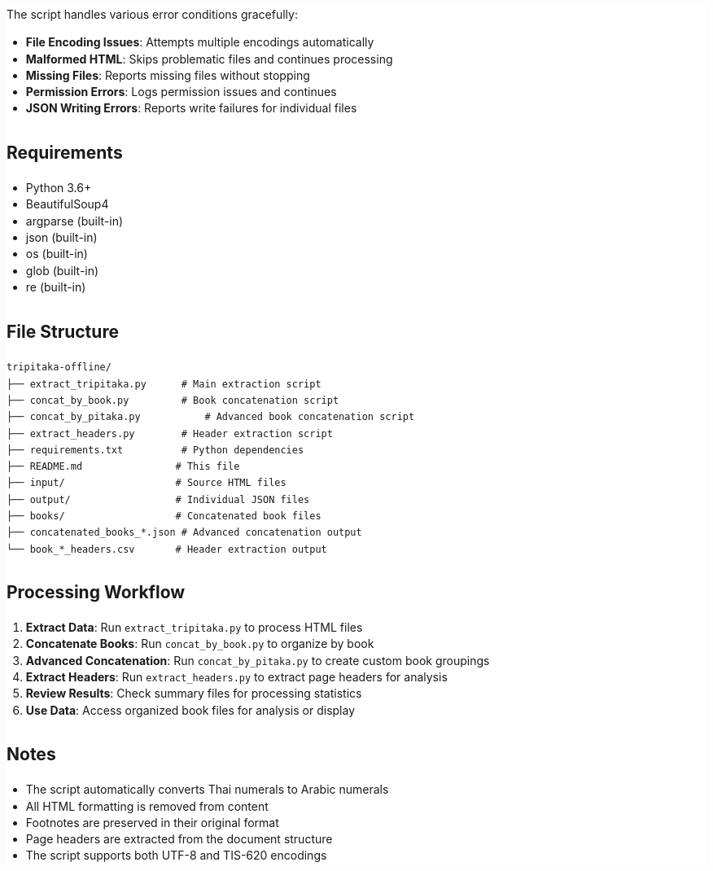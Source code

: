 The script handles various error conditions gracefully:

- **File Encoding Issues**: Attempts multiple encodings automatically
- **Malformed HTML**: Skips problematic files and continues processing
- **Missing Files**: Reports missing files without stopping
- **Permission Errors**: Logs permission issues and continues
- **JSON Writing Errors**: Reports write failures for individual files

## Requirements

- Python 3.6+
- BeautifulSoup4
- argparse (built-in)
- json (built-in)
- os (built-in)
- glob (built-in)
- re (built-in)

## File Structure

```
tripitaka-offline/
├── extract_tripitaka.py      # Main extraction script
├── concat_by_book.py         # Book concatenation script
├── concat_by_pitaka.py           # Advanced book concatenation script
├── extract_headers.py        # Header extraction script
├── requirements.txt          # Python dependencies
├── README.md                # This file
├── input/                   # Source HTML files
├── output/                  # Individual JSON files
├── books/                   # Concatenated book files
├── concatenated_books_*.json # Advanced concatenation output
└── book_*_headers.csv       # Header extraction output
```

## Processing Workflow

1. **Extract Data**: Run `extract_tripitaka.py` to process HTML files
2. **Concatenate Books**: Run `concat_by_book.py` to organize by book
3. **Advanced Concatenation**: Run `concat_by_pitaka.py` to create custom book groupings
4. **Extract Headers**: Run `extract_headers.py` to extract page headers for analysis
5. **Review Results**: Check summary files for processing statistics
6. **Use Data**: Access organized book files for analysis or display

## Notes

- The script automatically converts Thai numerals to Arabic numerals
- All HTML formatting is removed from content
- Footnotes are preserved in their original format
- Page headers are extracted from the document structure
- The script supports both UTF-8 and TIS-620 encodings 
